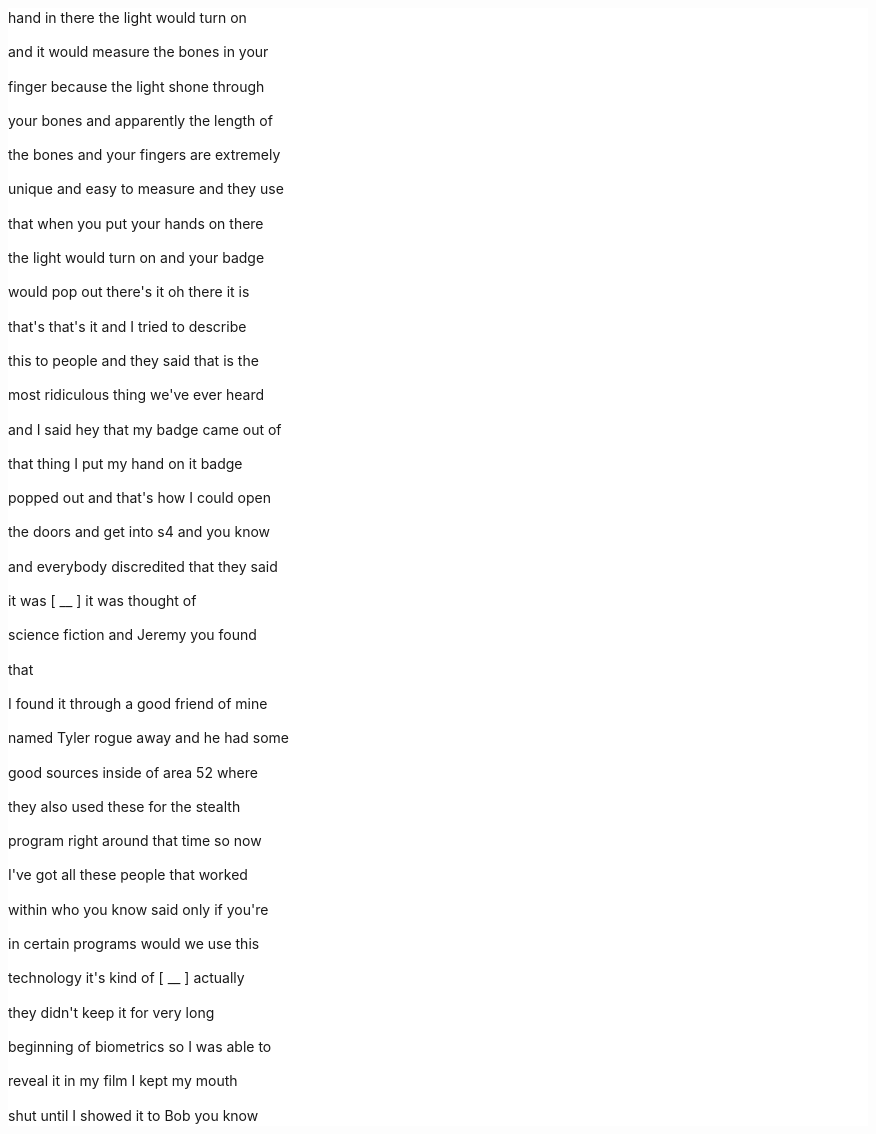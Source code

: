 hand in there the light would turn on

and it would measure the bones in your

finger because the light shone through

your bones and apparently the length of

the bones and your fingers are extremely

unique and easy to measure and they use

that when you put your hands on there

the light would turn on and your badge

would pop out there's it oh there it is

that's that's it and I tried to describe

this to people and they said that is the

most ridiculous thing we've ever heard

and I said hey that my badge came out of

that thing I put my hand on it badge

popped out and that's how I could open

the doors and get into s4 and you know

and everybody discredited that they said

it was [ __ ] it was thought of

science fiction and Jeremy you found

that

I found it through a good friend of mine

named Tyler rogue away and he had some

good sources inside of area 52 where

they also used these for the stealth

program right around that time so now

I've got all these people that worked

within who you know said only if you're

in certain programs would we use this

technology it's kind of [ __ ] actually

they didn't keep it for very long

beginning of biometrics so I was able to

reveal it in my film I kept my mouth

shut until I showed it to Bob you know
